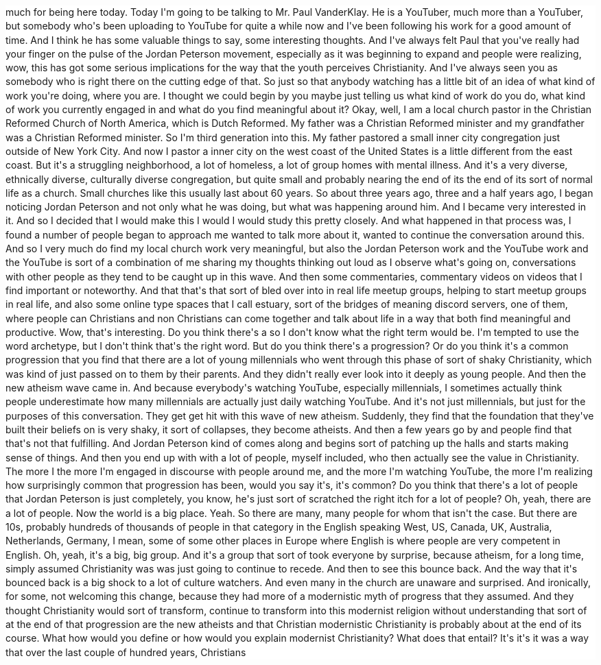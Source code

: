  much for being here today. Today I'm going to be talking to Mr. Paul VanderKlay. He is a YouTuber, much more than a YouTuber, but somebody who's been uploading to YouTube for quite a while now and I've been following his work for a good amount of time. And I think he has some valuable things to say, some interesting thoughts. And I've always felt Paul that you've really had your finger on the pulse of the Jordan Peterson movement, especially as it was beginning to expand and people were realizing, wow, this has got some serious implications for the way that the youth perceives Christianity. And I've always seen you as somebody who is right there on the cutting edge of that. So just so that anybody watching has a little bit of an idea of what kind of work you're doing, where you are. I thought we could begin by you maybe just telling us what kind of work do you do, what kind of work you currently engaged in and what do you find meaningful about it? Okay, well, I am a local church pastor in the Christian Reformed Church of North America, which is Dutch Reformed. My father was a Christian Reformed minister and my grandfather was a Christian Reformed minister. So I'm third generation into this. My father pastored a small inner city congregation just outside of New York City. And now I pastor a inner city on the west coast of the United States is a little different from the east coast. But it's a struggling neighborhood, a lot of homeless, a lot of group homes with mental illness. And it's a very diverse, ethnically diverse, culturally diverse congregation, but quite small and probably nearing the end of its the end of its sort of normal life as a church. Small churches like this usually last about 60 years. So about three years ago, three and a half years ago, I began noticing Jordan Peterson and not only what he was doing, but what was happening around him. And I became very interested in it. And so I decided that I would make this I would I would study this pretty closely. And what happened in that process was, I found a number of people began to approach me wanted to talk more about it, wanted to continue the conversation around this. And so I very much do find my local church work very meaningful, but also the Jordan Peterson work and the YouTube work and the YouTube is sort of a combination of me sharing my thoughts thinking out loud as I observe what's going on, conversations with other people as they tend to be caught up in this wave. And then some commentaries, commentary videos on videos that I find important or noteworthy. And that that's that sort of bled over into in real life meetup groups, helping to start meetup groups in real life, and also some online type spaces that I call estuary, sort of the bridges of meaning discord servers, one of them, where people can Christians and non Christians can come together and talk about life in a way that both find meaningful and productive. Wow, that's interesting. Do you think there's a so I don't know what the right term would be. I'm tempted to use the word archetype, but I don't think that's the right word. But do you think there's a progression? Or do you think it's a common progression that you find that there are a lot of young millennials who went through this phase of sort of shaky Christianity, which was kind of just passed on to them by their parents. And they didn't really ever look into it deeply as young people. And then the new atheism wave came in. And because everybody's watching YouTube, especially millennials, I sometimes actually think people underestimate how many millennials are actually just daily watching YouTube. And it's not just millennials, but just for the purposes of this conversation. They get get hit with this wave of new atheism. Suddenly, they find that the foundation that they've built their beliefs on is very shaky, it sort of collapses, they become atheists. And then a few years go by and people find that that's not that fulfilling. And Jordan Peterson kind of comes along and begins sort of patching up the halls and starts making sense of things. And then you end up with with a lot of people, myself included, who then actually see the value in Christianity. The more I the more I'm engaged in discourse with people around me, and the more I'm watching YouTube, the more I'm realizing how surprisingly common that progression has been, would you say it's, it's common? Do you think that there's a lot of people that Jordan Peterson is just completely, you know, he's just sort of scratched the right itch for a lot of people? Oh, yeah, there are a lot of people. Now the world is a big place. Yeah. So there are many, many people for whom that isn't the case. But there are 10s, probably hundreds of thousands of people in that category in the English speaking West, US, Canada, UK, Australia, Netherlands, Germany, I mean, some of some other places in Europe where English is where people are very competent in English. Oh, yeah, it's a big, big group. And it's a group that sort of took everyone by surprise, because atheism, for a long time, simply assumed Christianity was was just going to continue to recede. And then to see this bounce back. And the way that it's bounced back is a big shock to a lot of culture watchers. And even many in the church are unaware and surprised. And ironically, for some, not welcoming this change, because they had more of a modernistic myth of progress that they assumed. And they thought Christianity would sort of transform, continue to transform into this modernist religion without understanding that sort of at the end of that progression are the new atheists and that Christian modernistic Christianity is probably about at the end of its course. What how would you define or how would you explain modernist Christianity? What does that entail? It's it's it was a way that over the last couple of hundred years, Christians